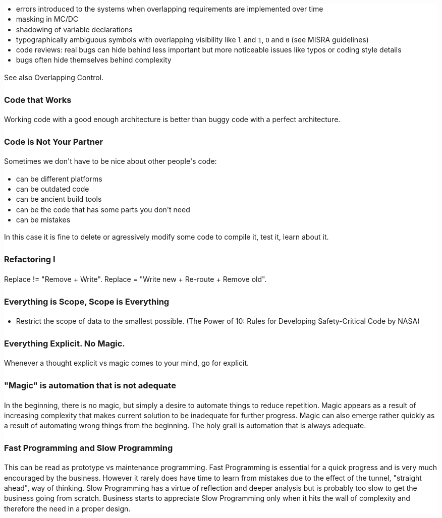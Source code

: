 - errors introduced to the systems when overlapping requirements are implemented
over time
- masking in MC/DC
- shadowing of variable declarations
- typographically ambiguous symbols with overlapping visibility like `l` and
`1`, `O` and `0` (see MISRA guidelines)
- code reviews: real bugs can hide behind less important but more noticeable
issues like typos or coding style details
- bugs often hide themselves behind complexity

See also Overlapping Control.

### Code that Works

Working code with a good enough architecture is better than buggy code with
a perfect architecture.

### Code is Not Your Partner

Sometimes we don't have to be nice about other people's code:

  - can be different platforms
  - can be outdated code
  - can be ancient build tools
  - can be the code that has some parts you don't need
  - can be mistakes

In this case it is fine to delete or agressively modify some code to compile it, test it, learn about it.

### Refactoring I

Replace != "Remove + Write". Replace = "Write new + Re-route + Remove old".

### Everything is Scope, Scope is Everything

- Restrict the scope of data to the smallest possible. (The Power of 10: Rules
for Developing Safety-Critical Code by NASA)

### Everything Explicit. No Magic.

Whenever a thought explicit vs magic comes to your mind, go for explicit.

### "Magic" is automation that is not adequate

In the beginning, there is no magic, but simply a desire to automate things to
reduce repetition. Magic appears as a result of increasing complexity that makes
current solution to be inadequate for further progress. Magic can also emerge
rather quickly as a result of automating wrong things from the beginning.
The holy grail is automation that is always adequate.

### Fast Programming and Slow Programming

This can be read as prototype vs maintenance programming. Fast Programming is
essential for a quick progress and is very much encouraged by the business.
However it rarely does have time to learn from mistakes due to the effect of
the tunnel, "straight ahead", way of thinking. Slow Programming has a virtue of
reflection and deeper analysis but is probably too slow to get the business
going from scratch. Business starts to appreciate Slow Programming only when it
hits the wall of complexity and therefore the need in a proper design.
